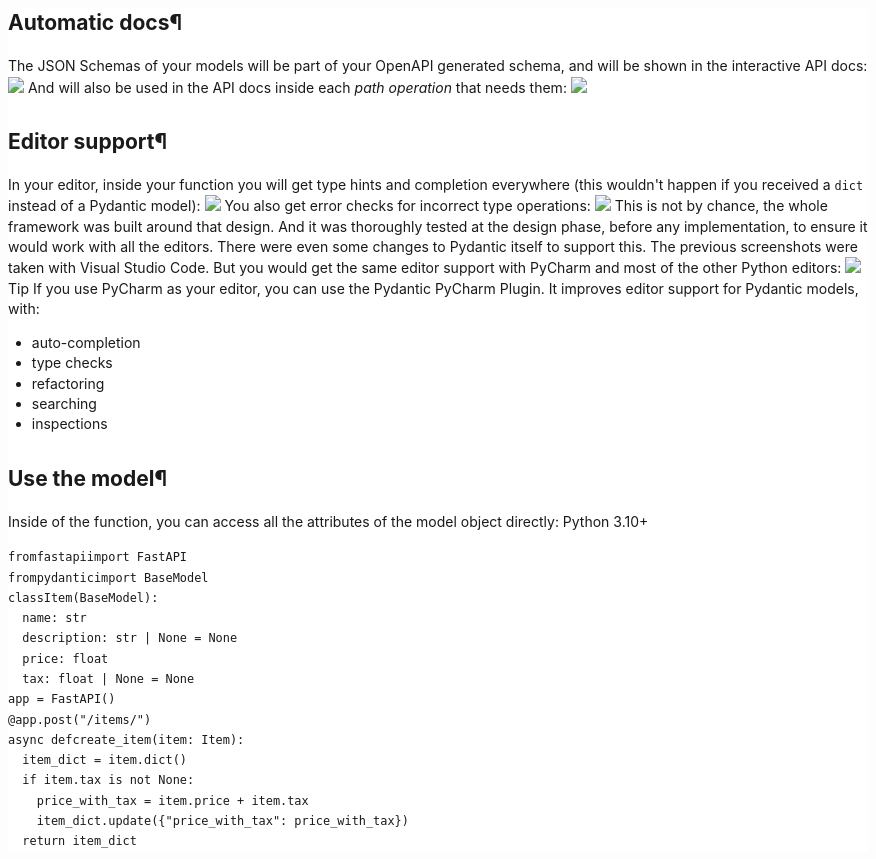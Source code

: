 
## Automatic docs¶
The JSON Schemas of your models will be part of your OpenAPI generated schema, and will be shown in the interactive API docs:
![](https://fastapi.tiangolo.com/img/tutorial/body/image01.png)
And will also be used in the API docs inside each _path operation_ that needs them:
![](https://fastapi.tiangolo.com/img/tutorial/body/image02.png)
## Editor support¶
In your editor, inside your function you will get type hints and completion everywhere (this wouldn't happen if you received a `dict` instead of a Pydantic model):
![](https://fastapi.tiangolo.com/img/tutorial/body/image03.png)
You also get error checks for incorrect type operations:
![](https://fastapi.tiangolo.com/img/tutorial/body/image04.png)
This is not by chance, the whole framework was built around that design.
And it was thoroughly tested at the design phase, before any implementation, to ensure it would work with all the editors.
There were even some changes to Pydantic itself to support this.
The previous screenshots were taken with Visual Studio Code.
But you would get the same editor support with PyCharm and most of the other Python editors:
![](https://fastapi.tiangolo.com/img/tutorial/body/image05.png)
Tip
If you use PyCharm as your editor, you can use the Pydantic PyCharm Plugin.
It improves editor support for Pydantic models, with:
  * auto-completion
  * type checks
  * refactoring
  * searching
  * inspections


## Use the model¶
Inside of the function, you can access all the attributes of the model object directly:
Python 3.10+
```
fromfastapiimport FastAPI
frompydanticimport BaseModel
classItem(BaseModel):
  name: str
  description: str | None = None
  price: float
  tax: float | None = None
app = FastAPI()
@app.post("/items/")
async defcreate_item(item: Item):
  item_dict = item.dict()
  if item.tax is not None:
    price_with_tax = item.price + item.tax
    item_dict.update({"price_with_tax": price_with_tax})
  return item_dict

```

